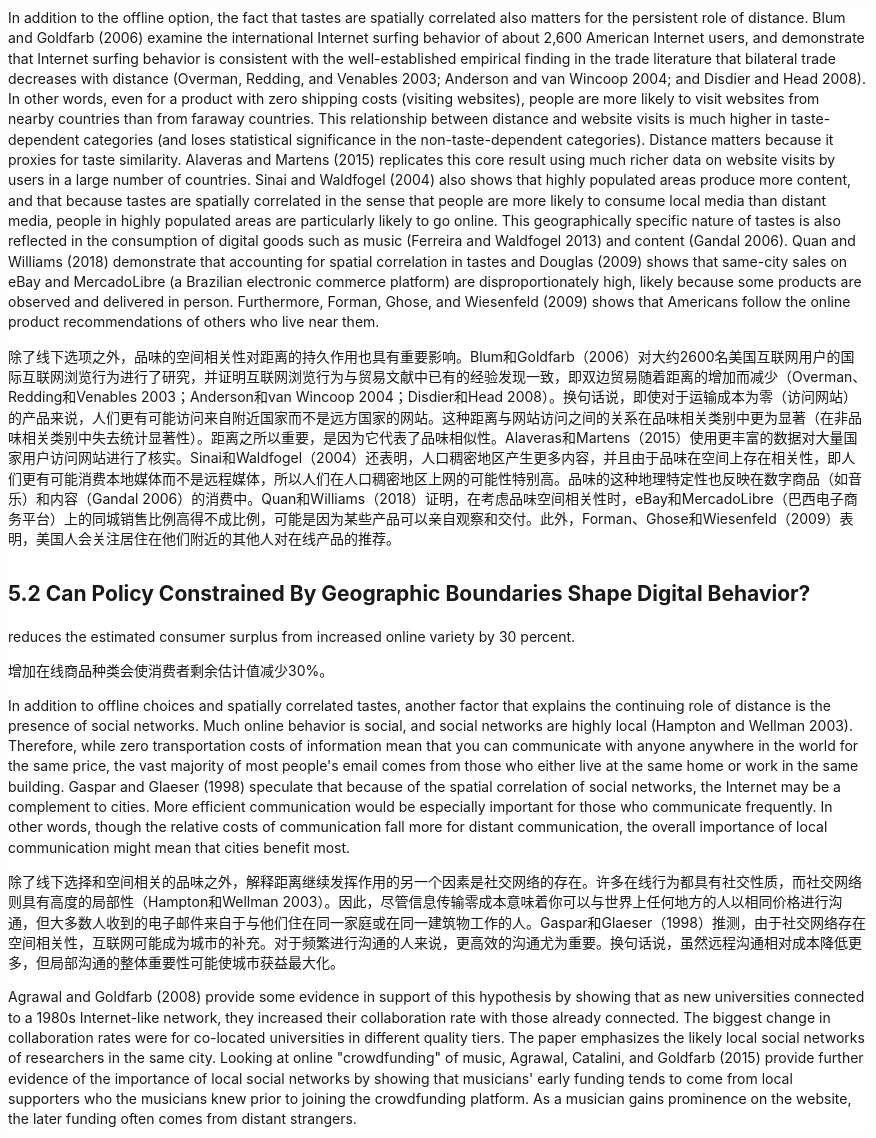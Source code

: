 In addition to the offline option, the fact that tastes are spatially correlated also matters for the persistent role of distance. Blum and Goldfarb (2006) examine the international Internet surfing behavior of about 2,600 American Internet users, and demonstrate that Internet surfing behavior is consistent with the  well-established empirical finding in the trade literature that bilateral trade decreases with distance (Overman, Redding, and Venables 2003; Anderson and van Wincoop 2004; and Disdier and Head 2008). In other words, even for a product with zero shipping costs (visiting websites), people are more likely to visit websites from nearby countries than from faraway countries. This relationship between distance and website visits is much higher in taste-dependent categories (and loses statistical significance in the  non-taste-dependent categories). Distance matters because it proxies for taste similarity. Alaveras and Martens (2015) replicates this core result using much richer data on website visits by users in a large number of countries. Sinai and Waldfogel (2004) also shows that highly populated areas produce more content, and that because tastes are spatially correlated in the sense that people are more likely to consume local media than distant media, people in highly populated areas are particularly likely to go online. This geographically specific nature of tastes is also reflected in the consumption of digital goods such as music (Ferreira and Waldfogel 2013) and content (Gandal 2006). Quan and Williams (2018) demonstrate that accounting for spatial correlation in tastes and Douglas (2009) shows that  same-city sales on eBay and MercadoLibre (a Brazilian electronic commerce platform) are disproportionately high, likely because some products are observed and delivered in person. Furthermore, Forman, Ghose, and Wiesenfeld (2009) shows that Americans follow the online product recommendations of others who live near them. 

除了线下选项之外，品味的空间相关性对距离的持久作用也具有重要影响。Blum和Goldfarb（2006）对大约2600名美国互联网用户的国际互联网浏览行为进行了研究，并证明互联网浏览行为与贸易文献中已有的经验发现一致，即双边贸易随着距离的增加而减少（Overman、Redding和Venables 2003；Anderson和van Wincoop 2004；Disdier和Head 2008）。换句话说，即使对于运输成本为零（访问网站）的产品来说，人们更有可能访问来自附近国家而不是远方国家的网站。这种距离与网站访问之间的关系在品味相关类别中更为显著（在非品味相关类别中失去统计显著性）。距离之所以重要，是因为它代表了品味相似性。Alaveras和Martens（2015）使用更丰富的数据对大量国家用户访问网站进行了核实。Sinai和Waldfogel（2004）还表明，人口稠密地区产生更多内容，并且由于品味在空间上存在相关性，即人们更有可能消费本地媒体而不是远程媒体，所以人们在人口稠密地区上网的可能性特别高。品味的这种地理特定性也反映在数字商品（如音乐）和内容（Gandal 2006）的消费中。Quan和Williams（2018）证明，在考虑品味空间相关性时，eBay和MercadoLibre（巴西电子商务平台）上的同城销售比例高得不成比例，可能是因为某些产品可以亲自观察和交付。此外，Forman、Ghose和Wiesenfeld（2009）表明，美国人会关注居住在他们附近的其他人对在线产品的推荐。

## 5.2 Can Policy Constrained By Geographic Boundaries Shape Digital Behavior?



reduces the estimated  consumer surplus from increased online variety by 30 percent. 

增加在线商品种类会使消费者剩余估计值减少30%。

In addition to offline choices and spatially correlated tastes, another factor that explains the continuing role of distance is the presence of social networks. Much online behavior is social, and social networks are highly local (Hampton and Wellman 2003). Therefore, while zero transportation costs of information mean that you can communicate with anyone anywhere in the world for the same price, the vast majority of most people's email comes from those who either live at the same home or work in the same building. Gaspar and Glaeser (1998) speculate that because of the spatial correlation of social networks, the Internet may be a complement to cities. More efficient communication would be especially important for those who communicate frequently. In other words, though the relative costs of communication fall more for distant communication, the overall importance of local communication might mean that cities benefit most. 

除了线下选择和空间相关的品味之外，解释距离继续发挥作用的另一个因素是社交网络的存在。许多在线行为都具有社交性质，而社交网络则具有高度的局部性（Hampton和Wellman 2003）。因此，尽管信息传输零成本意味着你可以与世界上任何地方的人以相同价格进行沟通，但大多数人收到的电子邮件来自于与他们住在同一家庭或在同一建筑物工作的人。Gaspar和Glaeser（1998）推测，由于社交网络存在空间相关性，互联网可能成为城市的补充。对于频繁进行沟通的人来说，更高效的沟通尤为重要。换句话说，虽然远程沟通相对成本降低更多，但局部沟通的整体重要性可能使城市获益最大化。

Agrawal and Goldfarb (2008) provide some evidence in support of this hypothesis by showing that as new universities connected to a 1980s  Internet-like network, they increased their collaboration rate with those already connected. The biggest change in collaboration rates were for  co-located universities in different quality tiers. The paper emphasizes the likely local social networks of researchers in the same city. Looking at online "crowdfunding" of music, Agrawal, Catalini, and Goldfarb (2015) provide further evidence of the importance of local social networks by showing that musicians' early funding tends to come from local supporters who the musicians knew prior to joining the crowdfunding platform. As a musician gains prominence on the website, the later funding often comes from distant strangers. 
